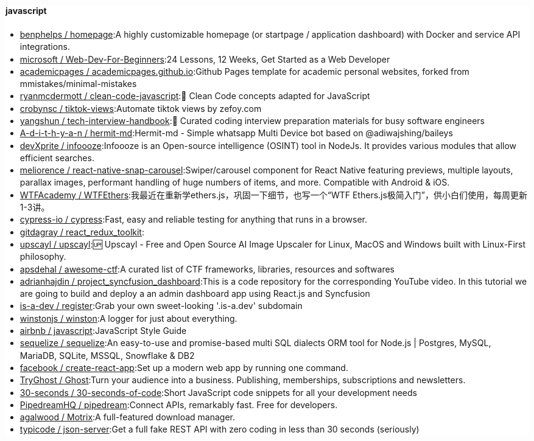 #### javascript
* [benphelps / homepage](https://github.com/benphelps/homepage):A highly customizable homepage (or startpage / application dashboard) with Docker and service API integrations.
* [microsoft / Web-Dev-For-Beginners](https://github.com/microsoft/Web-Dev-For-Beginners):24 Lessons, 12 Weeks, Get Started as a Web Developer
* [academicpages / academicpages.github.io](https://github.com/academicpages/academicpages.github.io):Github Pages template for academic personal websites, forked from mmistakes/minimal-mistakes
* [ryanmcdermott / clean-code-javascript](https://github.com/ryanmcdermott/clean-code-javascript):🛁
Clean Code concepts adapted for JavaScript
* [crobynsc / tiktok-views](https://github.com/crobynsc/tiktok-views):Automate tiktok views by zefoy.com
* [yangshun / tech-interview-handbook](https://github.com/yangshun/tech-interview-handbook):💯
Curated coding interview preparation materials for busy software engineers
* [A-d-i-t-h-y-a-n / hermit-md](https://github.com/A-d-i-t-h-y-a-n/hermit-md):Hermit-md - Simple whatsapp Multi Device bot based on @adiwajshing/baileys
* [devXprite / infoooze](https://github.com/devXprite/infoooze):Infoooze is an Open-source intelligence (OSINT) tool in NodeJs. It provides various modules that allow efficient searches.
* [meliorence / react-native-snap-carousel](https://github.com/meliorence/react-native-snap-carousel):Swiper/carousel component for React Native featuring previews, multiple layouts, parallax images, performant handling of huge numbers of items, and more. Compatible with Android & iOS.
* [WTFAcademy / WTFEthers](https://github.com/WTFAcademy/WTFEthers):我最近在重新学ethers.js，巩固一下细节，也写一个“WTF Ethers.js极简入门”，供小白们使用，每周更新1-3讲。
* [cypress-io / cypress](https://github.com/cypress-io/cypress):Fast, easy and reliable testing for anything that runs in a browser.
* [gitdagray / react_redux_toolkit](https://github.com/gitdagray/react_redux_toolkit):
* [upscayl / upscayl](https://github.com/upscayl/upscayl):🆙
Upscayl - Free and Open Source AI Image Upscaler for Linux, MacOS and Windows built with Linux-First philosophy.
* [apsdehal / awesome-ctf](https://github.com/apsdehal/awesome-ctf):A curated list of CTF frameworks, libraries, resources and softwares
* [adrianhajdin / project_syncfusion_dashboard](https://github.com/adrianhajdin/project_syncfusion_dashboard):This is a code repository for the corresponding YouTube video. In this tutorial we are going to build and deploy a an admin dashboard app using React.js and Syncfusion
* [is-a-dev / register](https://github.com/is-a-dev/register):Grab your own sweet-looking '.is-a.dev' subdomain
* [winstonjs / winston](https://github.com/winstonjs/winston):A logger for just about everything.
* [airbnb / javascript](https://github.com/airbnb/javascript):JavaScript Style Guide
* [sequelize / sequelize](https://github.com/sequelize/sequelize):An easy-to-use and promise-based multi SQL dialects ORM tool for Node.js | Postgres, MySQL, MariaDB, SQLite, MSSQL, Snowflake & DB2
* [facebook / create-react-app](https://github.com/facebook/create-react-app):Set up a modern web app by running one command.
* [TryGhost / Ghost](https://github.com/TryGhost/Ghost):Turn your audience into a business. Publishing, memberships, subscriptions and newsletters.
* [30-seconds / 30-seconds-of-code](https://github.com/30-seconds/30-seconds-of-code):Short JavaScript code snippets for all your development needs
* [PipedreamHQ / pipedream](https://github.com/PipedreamHQ/pipedream):Connect APIs, remarkably fast. Free for developers.
* [agalwood / Motrix](https://github.com/agalwood/Motrix):A full-featured download manager.
* [typicode / json-server](https://github.com/typicode/json-server):Get a full fake REST API with zero coding in less than 30 seconds (seriously)
